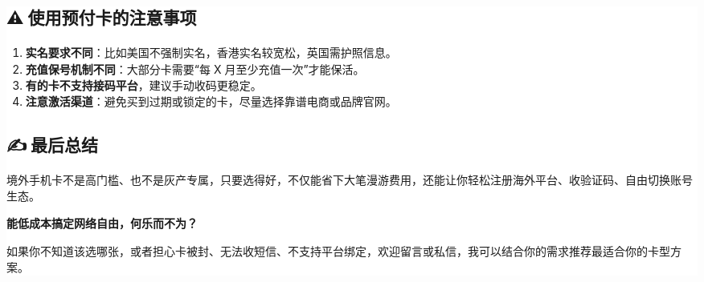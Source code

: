 ## ⚠️ 使用预付卡的注意事项

1. **实名要求不同**：比如美国不强制实名，香港实名较宽松，英国需护照信息。  
2. **充值保号机制不同**：大部分卡需要“每 X 月至少充值一次”才能保活。  
3. **有的卡不支持接码平台**，建议手动收码更稳定。  
4. **注意激活渠道**：避免买到过期或锁定的卡，尽量选择靠谱电商或品牌官网。

## ✍️ 最后总结

境外手机卡不是高门槛、也不是灰产专属，只要选得好，不仅能省下大笔漫游费用，还能让你轻松注册海外平台、收验证码、自由切换账号生态。

**能低成本搞定网络自由，何乐而不为？**

如果你不知道该选哪张，或者担心卡被封、无法收短信、不支持平台绑定，欢迎留言或私信，我可以结合你的需求推荐最适合你的卡型方案。
